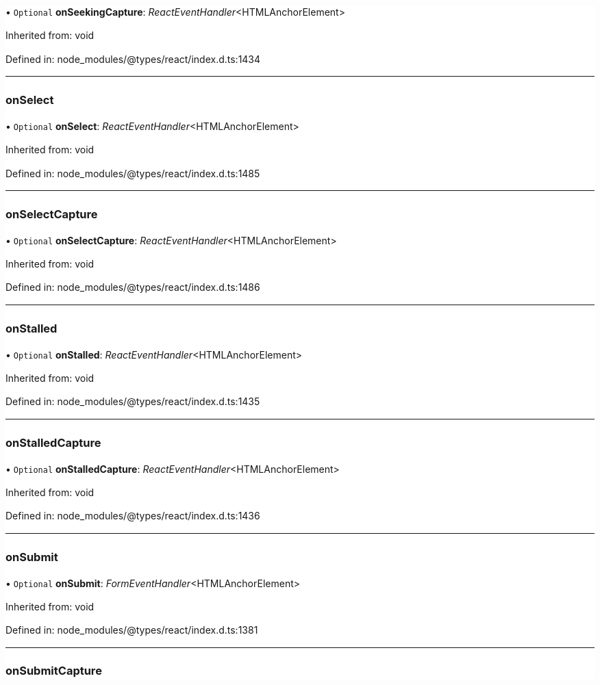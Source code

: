 • `Optional` **onSeekingCapture**: *ReactEventHandler*<HTMLAnchorElement\>

Inherited from: void

Defined in: node_modules/@types/react/index.d.ts:1434

___

### onSelect

• `Optional` **onSelect**: *ReactEventHandler*<HTMLAnchorElement\>

Inherited from: void

Defined in: node_modules/@types/react/index.d.ts:1485

___

### onSelectCapture

• `Optional` **onSelectCapture**: *ReactEventHandler*<HTMLAnchorElement\>

Inherited from: void

Defined in: node_modules/@types/react/index.d.ts:1486

___

### onStalled

• `Optional` **onStalled**: *ReactEventHandler*<HTMLAnchorElement\>

Inherited from: void

Defined in: node_modules/@types/react/index.d.ts:1435

___

### onStalledCapture

• `Optional` **onStalledCapture**: *ReactEventHandler*<HTMLAnchorElement\>

Inherited from: void

Defined in: node_modules/@types/react/index.d.ts:1436

___

### onSubmit

• `Optional` **onSubmit**: *FormEventHandler*<HTMLAnchorElement\>

Inherited from: void

Defined in: node_modules/@types/react/index.d.ts:1381

___

### onSubmitCapture
